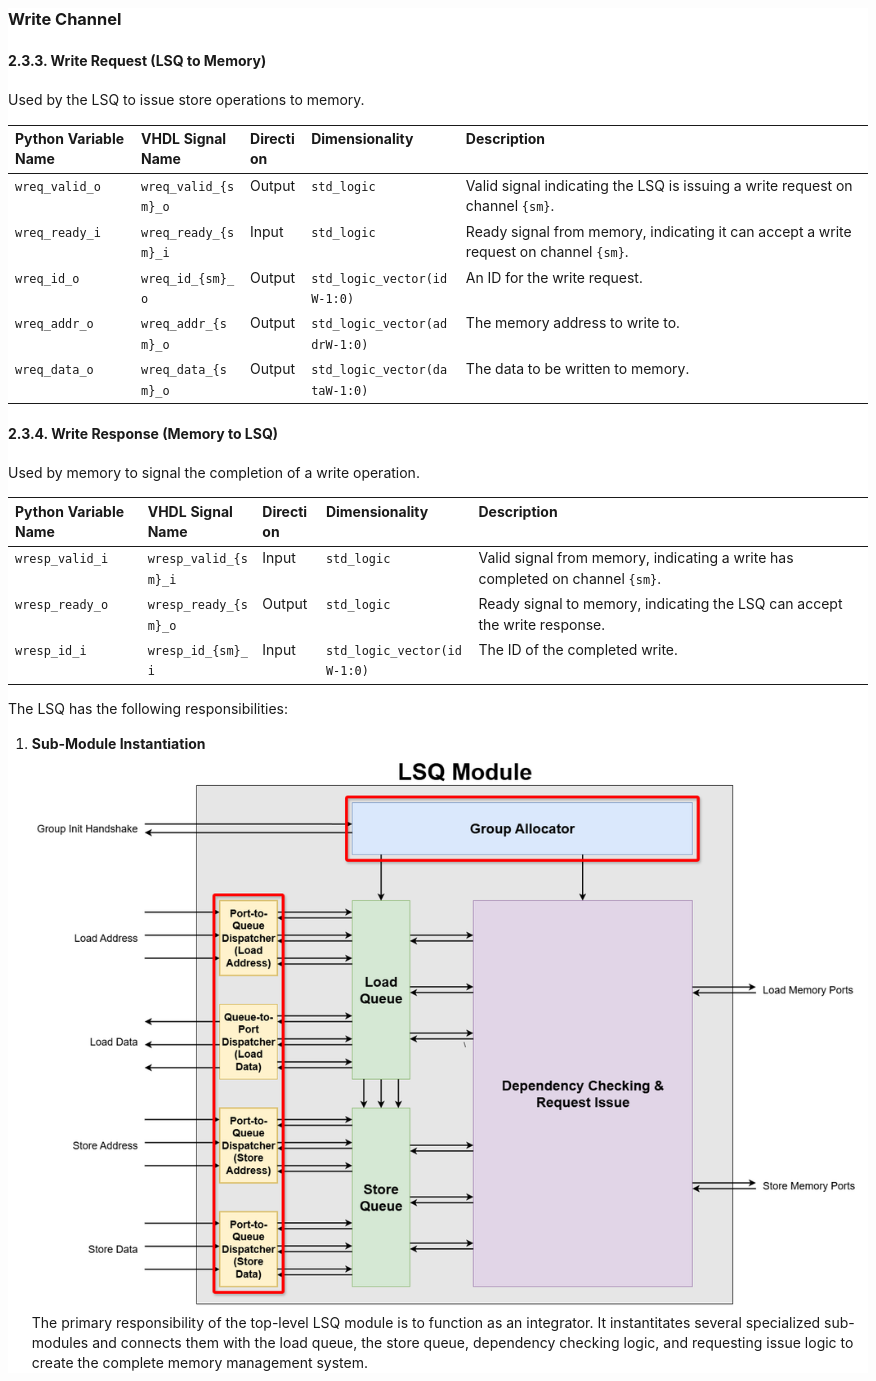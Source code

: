 ### Write Channel

#### 2.3.3. Write Request (LSQ to Memory)
Used by the LSQ to issue store operations to memory.

| Python Variable Name | VHDL Signal Name | Direction | Dimensionality | Description |
| :--- | :--- | :--- | :--- | :--- |
| `wreq_valid_o` | `wreq_valid_{sm}_o` | Output | `std_logic` | Valid signal indicating the LSQ is issuing a write request on channel `{sm}`. |
| `wreq_ready_i` | `wreq_ready_{sm}_i` | Input | `std_logic` | Ready signal from memory, indicating it can accept a write request on channel `{sm}`. |
| `wreq_id_o` | `wreq_id_{sm}_o` | Output | `std_logic_vector(idW-1:0)` | An ID for the write request. |
| `wreq_addr_o` | `wreq_addr_{sm}_o` | Output | `std_logic_vector(addrW-1:0)` | The memory address to write to. |
| `wreq_data_o` | `wreq_data_{sm}_o` | Output | `std_logic_vector(dataW-1:0)` | The data to be written to memory. |

#### 2.3.4. Write Response (Memory to LSQ)
Used by memory to signal the completion of a write operation.

| Python Variable Name | VHDL Signal Name | Direction | Dimensionality | Description |
| :--- | :--- | :--- | :--- | :--- |
| `wresp_valid_i` | `wresp_valid_{sm}_i` | Input | `std_logic` | Valid signal from memory, indicating a write has completed on channel `{sm}`. |
| `wresp_ready_o` | `wresp_ready_{sm}_o` | Output | `std_logic` | Ready signal to memory, indicating the LSQ can accept the write response. |
| `wresp_id_i` | `wresp_id_{sm}_i` | Input | `std_logic_vector(idW-1:0)` | The ID of the completed write. |


The LSQ has the following responsibilities:

1. **Sub-Module Instantiation**  
![LSQ Sub module Instantiation](./Figures/lsq/LSQ_1.png)
    The primary responsibility of the top-level LSQ module is to function as an integrator. It instantitates several specialized sub-modules and connects them with the load queue, the store queue, dependency checking logic, and requesting issue logic to create the complete memory management system.  